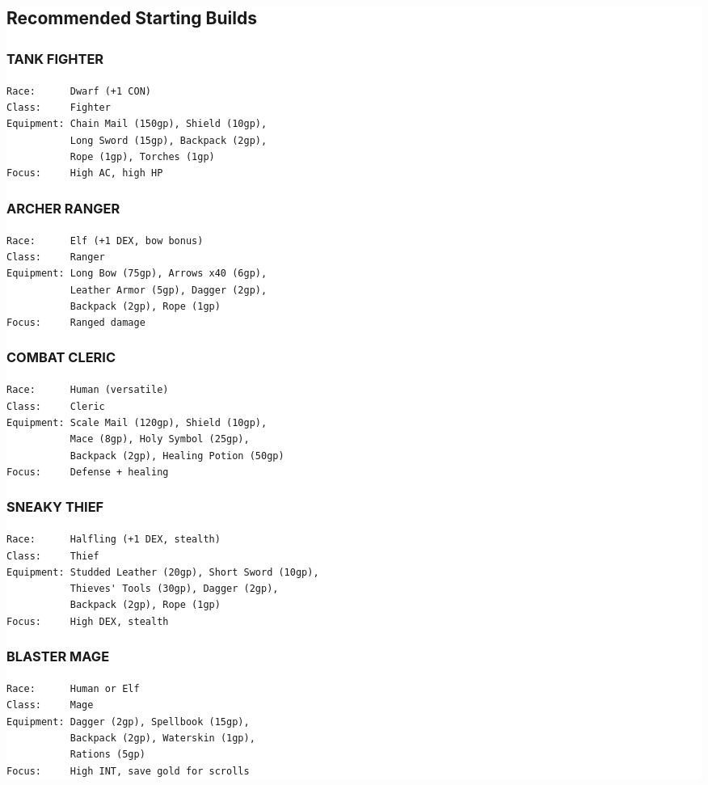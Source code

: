 ## Recommended Starting Builds

### TANK FIGHTER
```
Race:      Dwarf (+1 CON)
Class:     Fighter
Equipment: Chain Mail (150gp), Shield (10gp), 
           Long Sword (15gp), Backpack (2gp),
           Rope (1gp), Torches (1gp)
Focus:     High AC, high HP
```

### ARCHER RANGER
```
Race:      Elf (+1 DEX, bow bonus)
Class:     Ranger
Equipment: Long Bow (75gp), Arrows x40 (6gp),
           Leather Armor (5gp), Dagger (2gp),
           Backpack (2gp), Rope (1gp)
Focus:     Ranged damage
```

### COMBAT CLERIC
```
Race:      Human (versatile)
Class:     Cleric
Equipment: Scale Mail (120gp), Shield (10gp),
           Mace (8gp), Holy Symbol (25gp),
           Backpack (2gp), Healing Potion (50gp)
Focus:     Defense + healing
```

### SNEAKY THIEF
```
Race:      Halfling (+1 DEX, stealth)
Class:     Thief
Equipment: Studded Leather (20gp), Short Sword (10gp),
           Thieves' Tools (30gp), Dagger (2gp),
           Backpack (2gp), Rope (1gp)
Focus:     High DEX, stealth
```

### BLASTER MAGE
```
Race:      Human or Elf
Class:     Mage
Equipment: Dagger (2gp), Spellbook (15gp),
           Backpack (2gp), Waterskin (1gp),
           Rations (5gp)
Focus:     High INT, save gold for scrolls
```
